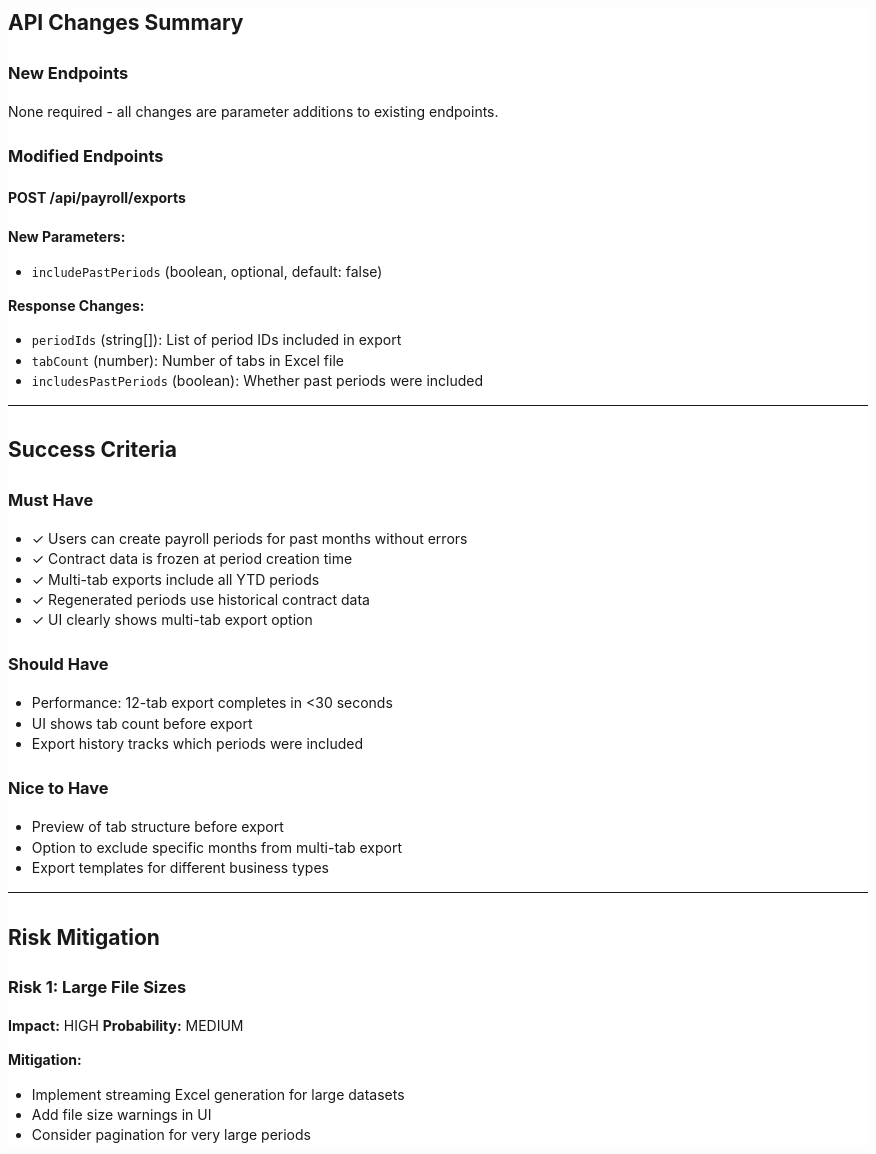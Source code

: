 
## API Changes Summary

### New Endpoints

None required - all changes are parameter additions to existing endpoints.

### Modified Endpoints

#### POST /api/payroll/exports
**New Parameters:**
- `includePastPeriods` (boolean, optional, default: false)

**Response Changes:**
- `periodIds` (string[]): List of period IDs included in export
- `tabCount` (number): Number of tabs in Excel file
- `includesPastPeriods` (boolean): Whether past periods were included

---

## Success Criteria

### Must Have
- ✓ Users can create payroll periods for past months without errors
- ✓ Contract data is frozen at period creation time
- ✓ Multi-tab exports include all YTD periods
- ✓ Regenerated periods use historical contract data
- ✓ UI clearly shows multi-tab export option

### Should Have
- Performance: 12-tab export completes in <30 seconds
- UI shows tab count before export
- Export history tracks which periods were included

### Nice to Have
- Preview of tab structure before export
- Option to exclude specific months from multi-tab export
- Export templates for different business types

---

## Risk Mitigation

### Risk 1: Large File Sizes
**Impact:** HIGH
**Probability:** MEDIUM

**Mitigation:**
- Implement streaming Excel generation for large datasets
- Add file size warnings in UI
- Consider pagination for very large periods
